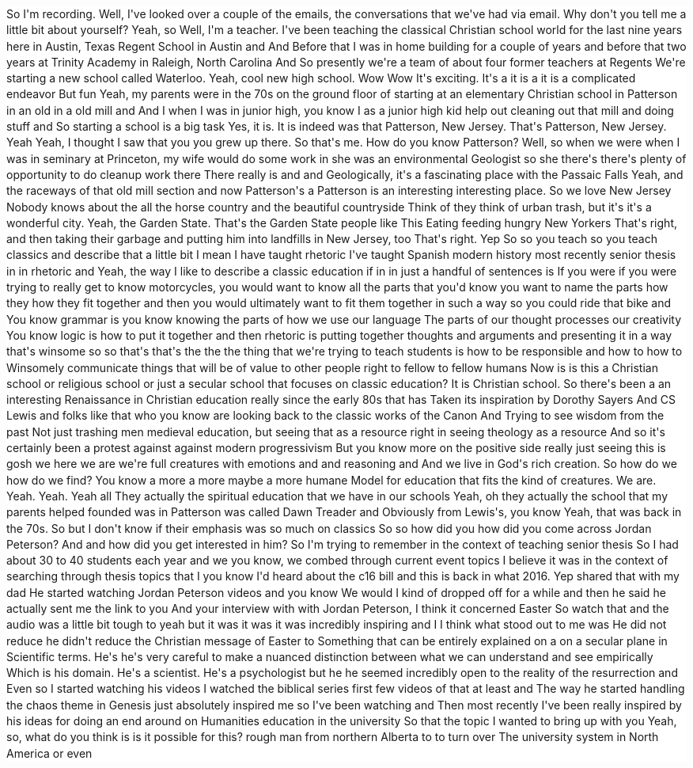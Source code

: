  So I'm recording. Well, I've looked over a couple of the emails, the conversations that we've had via email. Why don't you tell me a little bit about yourself? Yeah, so Well, I'm a teacher. I've been teaching the classical Christian school world for the last nine years here in Austin, Texas Regent School in Austin and And Before that I was in home building for a couple of years and before that two years at Trinity Academy in Raleigh, North Carolina And So presently we're a team of about four former teachers at Regents We're starting a new school called Waterloo. Yeah, cool new high school. Wow Wow It's exciting. It's a it is a it is a complicated endeavor But fun Yeah, my parents were in the 70s on the ground floor of starting at an elementary Christian school in Patterson in an old in a old mill and And I when I was in junior high, you know I as a junior high kid help out cleaning out that mill and doing stuff and So starting a school is a big task Yes, it is. It is indeed was that Patterson, New Jersey. That's Patterson, New Jersey. Yeah Yeah, I thought I saw that you you grew up there. So that's me. How do you know Patterson? Well, so when we were when I was in seminary at Princeton, my wife would do some work in she was an environmental Geologist so she there's there's plenty of opportunity to do cleanup work there There really is and and Geologically, it's a fascinating place with the Passaic Falls Yeah, and the raceways of that old mill section and now Patterson's a Patterson is an interesting interesting place. So we love New Jersey Nobody knows about the all the horse country and the beautiful countryside Think of they think of urban trash, but it's it's a wonderful city. Yeah, the Garden State. That's the Garden State people like This Eating feeding hungry New Yorkers That's right, and then taking their garbage and putting him into landfills in New Jersey, too That's right. Yep So so you teach so you teach classics and describe that a little bit I mean I have taught rhetoric I've taught Spanish modern history most recently senior thesis in in rhetoric and Yeah, the way I like to describe a classic education if in in just a handful of sentences is If you were if you were trying to really get to know motorcycles, you would want to know all the parts that you'd know you want to name the parts how they how they fit together and then you would ultimately want to fit them together in such a way so you could ride that bike and You know grammar is you know knowing the parts of how we use our language The parts of our thought processes our creativity You know logic is how to put it together and then rhetoric is putting together thoughts and arguments and presenting it in a way that's winsome so so that's that's the the the thing that we're trying to teach students is how to be responsible and how to how to Winsomely communicate things that will be of value to other people right to fellow to fellow humans Now is is this a Christian school or religious school or just a secular school that focuses on classic education? It is Christian school. So there's been a an interesting Renaissance in Christian education really since the early 80s that has Taken its inspiration by Dorothy Sayers And CS Lewis and folks like that who you know are looking back to the classic works of the Canon And Trying to see wisdom from the past Not just trashing men medieval education, but seeing that as a resource right in seeing theology as a resource And so it's certainly been a protest against against modern progressivism But you know more on the positive side really just seeing this is gosh we here we are we're full creatures with emotions and and reasoning and And we live in God's rich creation. So how do we how do we find? You know a more a more maybe a more humane Model for education that fits the kind of creatures. We are. Yeah. Yeah. Yeah all They actually the spiritual education that we have in our schools Yeah, oh they actually the school that my parents helped founded was in Patterson was called Dawn Treader and Obviously from Lewis's, you know Yeah, that was back in the 70s. So but I don't know if their emphasis was so much on classics So so how did you how did you come across Jordan Peterson? And and how did you get interested in him? So I'm trying to remember in the context of teaching senior thesis So I had about 30 to 40 students each year and we you know, we combed through current event topics I believe it was in the context of searching through thesis topics that I you know I'd heard about the c16 bill and this is back in what 2016. Yep shared that with my dad He started watching Jordan Peterson videos and you know We would I kind of dropped off for a while and then he said he actually sent me the link to you And your interview with with Jordan Peterson, I think it concerned Easter So watch that and the audio was a little bit tough to yeah but it was it was it was incredibly inspiring and I I think what stood out to me was He did not reduce he didn't reduce the Christian message of Easter to Something that can be entirely explained on a on a secular plane in Scientific terms. He's he's very careful to make a nuanced distinction between what we can understand and see empirically Which is his domain. He's a scientist. He's a psychologist but he he seemed incredibly open to the reality of the resurrection and Even so I started watching his videos I watched the biblical series first few videos of that at least and The way he started handling the chaos theme in Genesis just absolutely inspired me so I've been watching and Then most recently I've been really inspired by his ideas for doing an end around on Humanities education in the university So that the topic I wanted to bring up with you Yeah, so, what do you think is is it possible for this? rough man from northern Alberta to to turn over The university system in North America or even